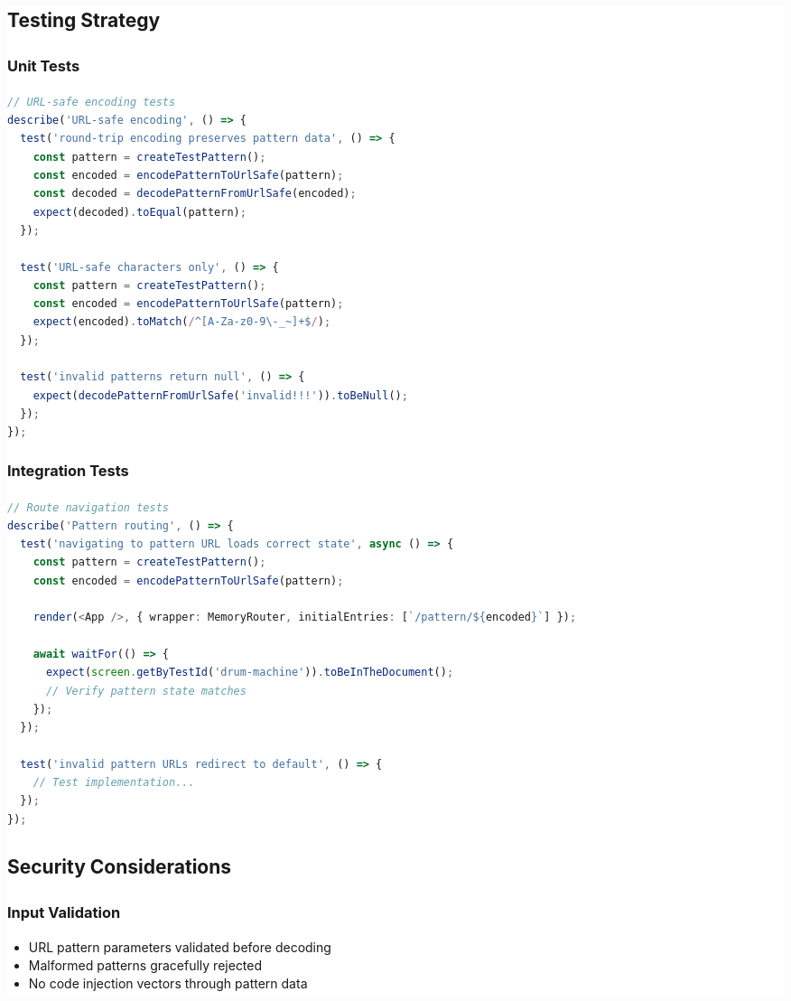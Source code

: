## Testing Strategy

### Unit Tests
```typescript
// URL-safe encoding tests
describe('URL-safe encoding', () => {
  test('round-trip encoding preserves pattern data', () => {
    const pattern = createTestPattern();
    const encoded = encodePatternToUrlSafe(pattern);
    const decoded = decodePatternFromUrlSafe(encoded);
    expect(decoded).toEqual(pattern);
  });
  
  test('URL-safe characters only', () => {
    const pattern = createTestPattern();
    const encoded = encodePatternToUrlSafe(pattern);
    expect(encoded).toMatch(/^[A-Za-z0-9\-_~]+$/);
  });
  
  test('invalid patterns return null', () => {
    expect(decodePatternFromUrlSafe('invalid!!!')).toBeNull();
  });
});
```

### Integration Tests
```typescript
// Route navigation tests
describe('Pattern routing', () => {
  test('navigating to pattern URL loads correct state', async () => {
    const pattern = createTestPattern();
    const encoded = encodePatternToUrlSafe(pattern);
    
    render(<App />, { wrapper: MemoryRouter, initialEntries: [`/pattern/${encoded}`] });
    
    await waitFor(() => {
      expect(screen.getByTestId('drum-machine')).toBeInTheDocument();
      // Verify pattern state matches
    });
  });
  
  test('invalid pattern URLs redirect to default', () => {
    // Test implementation...
  });
});
```

## Security Considerations

### Input Validation
- URL pattern parameters validated before decoding
- Malformed patterns gracefully rejected
- No code injection vectors through pattern data
